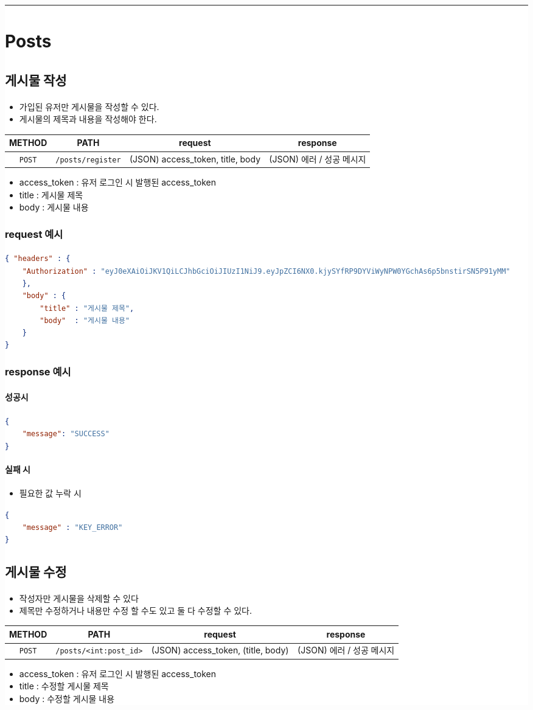 -----

# Posts
## 게시물 작성
- 가입된 유저만 게시물을 작성할 수 있다.
- 게시물의 제목과 내용을 작성해야 한다.

|METHOD|PATH|request|response|
|:--:|:--:|:--:|:--:|
|`POST`|`/posts/register`|(JSON) access_token, title, body  | (JSON) 에러 / 성공 메시지 |

- access_token : 유저 로그인 시 발행된 access_token
- title : 게시물 제목
- body : 게시물 내용

### request 예시
``` json 
{ "headers" : {
    "Authorization" : "eyJ0eXAiOiJKV1QiLCJhbGciOiJIUzI1NiJ9.eyJpZCI6NX0.kjySYfRP9DYViWyNPW0YGchAs6p5bnstirSN5P91yMM"
    },
    "body" : {
        "title" : "게시물 제목",
        "body"  : "게시물 내용"
    }
}
```
### response 예시
#### 성공시
``` json
{
    "message": "SUCCESS"
}
``` 
#### 실패 시 
- 필요한 값 누락 시
``` json
{ 
    "message" : "KEY_ERROR"
}
```

## 게시물 수정
- 작성자만 게시물을 삭제할 수 있다
- 제목만 수정하거나 내용만 수정 할 수도 있고 둘 다 수정할 수 있다.

|METHOD|PATH|request|response|
|:--:|:--:|:--:|:--:|
|`POST`|`/posts/<int:post_id>`|(JSON) access_token, (title, body)  | (JSON) 에러 / 성공 메시지 |
- access_token : 유저 로그인 시 발행된 access_token
- title : 수정할 게시물 제목
- body : 수정할 게시물 내용
